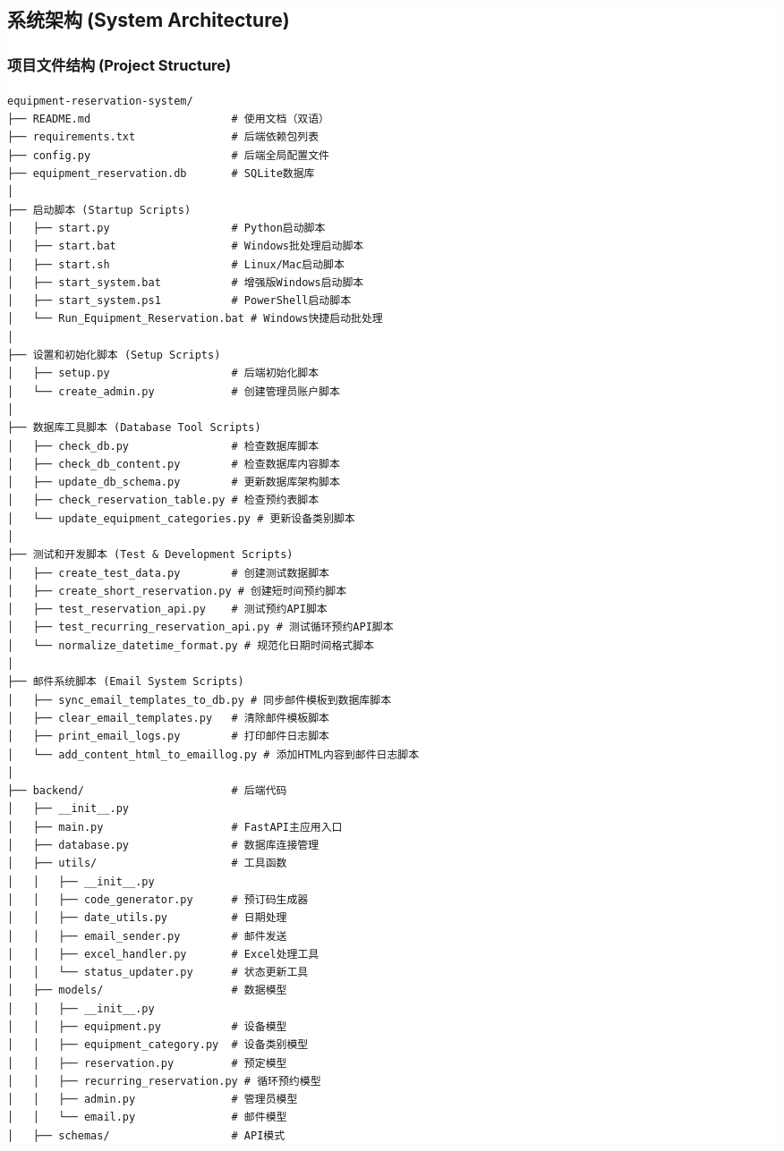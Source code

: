 ## 系统架构 (System Architecture)

### 项目文件结构 (Project Structure)

```
equipment-reservation-system/
├── README.md                      # 使用文档（双语）
├── requirements.txt               # 后端依赖包列表
├── config.py                      # 后端全局配置文件
├── equipment_reservation.db       # SQLite数据库
│
├── 启动脚本 (Startup Scripts)
│   ├── start.py                   # Python启动脚本
│   ├── start.bat                  # Windows批处理启动脚本
│   ├── start.sh                   # Linux/Mac启动脚本
│   ├── start_system.bat           # 增强版Windows启动脚本
│   ├── start_system.ps1           # PowerShell启动脚本
│   └── Run_Equipment_Reservation.bat # Windows快捷启动批处理
│
├── 设置和初始化脚本 (Setup Scripts)
│   ├── setup.py                   # 后端初始化脚本
│   └── create_admin.py            # 创建管理员账户脚本
│
├── 数据库工具脚本 (Database Tool Scripts)
│   ├── check_db.py                # 检查数据库脚本
│   ├── check_db_content.py        # 检查数据库内容脚本
│   ├── update_db_schema.py        # 更新数据库架构脚本
│   ├── check_reservation_table.py # 检查预约表脚本
│   └── update_equipment_categories.py # 更新设备类别脚本
│
├── 测试和开发脚本 (Test & Development Scripts)
│   ├── create_test_data.py        # 创建测试数据脚本
│   ├── create_short_reservation.py # 创建短时间预约脚本
│   ├── test_reservation_api.py    # 测试预约API脚本
│   ├── test_recurring_reservation_api.py # 测试循环预约API脚本
│   └── normalize_datetime_format.py # 规范化日期时间格式脚本
│
├── 邮件系统脚本 (Email System Scripts)
│   ├── sync_email_templates_to_db.py # 同步邮件模板到数据库脚本
│   ├── clear_email_templates.py   # 清除邮件模板脚本
│   ├── print_email_logs.py        # 打印邮件日志脚本
│   └── add_content_html_to_emaillog.py # 添加HTML内容到邮件日志脚本
│
├── backend/                       # 后端代码
│   ├── __init__.py
│   ├── main.py                    # FastAPI主应用入口
│   ├── database.py                # 数据库连接管理
│   ├── utils/                     # 工具函数
│   │   ├── __init__.py
│   │   ├── code_generator.py      # 预订码生成器
│   │   ├── date_utils.py          # 日期处理
│   │   ├── email_sender.py        # 邮件发送
│   │   ├── excel_handler.py       # Excel处理工具
│   │   └── status_updater.py      # 状态更新工具
│   ├── models/                    # 数据模型
│   │   ├── __init__.py
│   │   ├── equipment.py           # 设备模型
│   │   ├── equipment_category.py  # 设备类别模型
│   │   ├── reservation.py         # 预定模型
│   │   ├── recurring_reservation.py # 循环预约模型
│   │   ├── admin.py               # 管理员模型
│   │   └── email.py               # 邮件模型
│   ├── schemas/                   # API模式
```